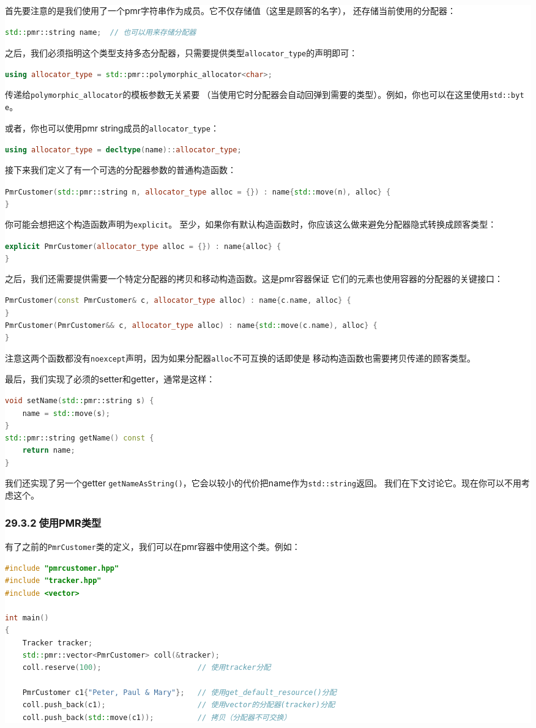 首先要注意的是我们使用了一个pmr字符串作为成员。它不仅存储值（这里是顾客的名字），
还存储当前使用的分配器：
```cpp
std::pmr::string name;  // 也可以用来存储分配器
```
之后，我们必须指明这个类型支持多态分配器，只需要提供类型`allocator_type`的声明即可：
```cpp
using allocator_type = std::pmr::polymorphic_allocator<char>;
```
传递给`polymorphic_allocator`的模板参数无关紧要
（当使用它时分配器会自动回弹到需要的类型）。例如，你也可以在这里使用`std::byte`。

或者，你也可以使用pmr string成员的`allocator_type`：
```cpp
using allocator_type = decltype(name)::allocator_type;
```
接下来我们定义了有一个可选的分配器参数的普通构造函数：
```cpp
PmrCustomer(std::pmr::string n, allocator_type alloc = {}) : name{std::move(n), alloc} {
}
```
你可能会想把这个构造函数声明为`explicit`。
至少，如果你有默认构造函数时，你应该这么做来避免分配器隐式转换成顾客类型：
```cpp
explicit PmrCustomer(allocator_type alloc = {}) : name{alloc} {
}
```
之后，我们还需要提供需要一个特定分配器的拷贝和移动构造函数。这是pmr容器保证
它们的元素也使用容器的分配器的关键接口：
```cpp
PmrCustomer(const PmrCustomer& c, allocator_type alloc) : name{c.name, alloc} {
}
PmrCustomer(PmrCustomer&& c, allocator_type alloc) : name{std::move(c.name), alloc} {
}
```
注意这两个函数都没有`noexcept`声明，因为如果分配器`alloc`不可互换的话即使是
移动构造函数也需要拷贝传递的顾客类型。

最后，我们实现了必须的setter和getter，通常是这样：
```cpp
void setName(std::pmr::string s) {
    name = std::move(s);
}
std::pmr::string getName() const {
    return name;
}
```
我们还实现了另一个getter `getNameAsString()`，它会以较小的代价把name作为`std::string`返回。
我们在下文讨论它。现在你可以不用考虑这个。

### 29.3.2 使用PMR类型
有了之前的`PmrCustomer`类的定义，我们可以在pmr容器中使用这个类。例如：

```cpp
#include "pmrcustomer.hpp"
#include "tracker.hpp"
#include <vector>

int main()
{
    Tracker tracker;
    std::pmr::vector<PmrCustomer> coll(&tracker);
    coll.reserve(100);                      // 使用tracker分配

    PmrCustomer c1{"Peter, Paul & Mary"};   // 使用get_default_resource()分配
    coll.push_back(c1);                     // 使用vector的分配器(tracker)分配
    coll.push_back(std::move(c1));          // 拷贝（分配器不可交换）

```